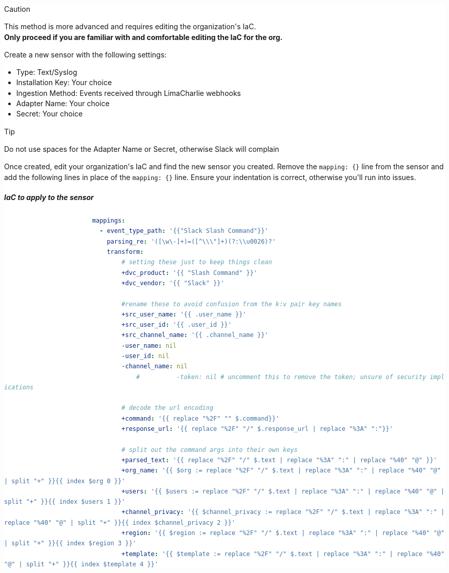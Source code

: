 > [!CAUTION] 
> This method is more advanced and requires editing the organization's IaC.  
> **Only proceed if you are familiar with and comfortable editing the IaC for the org.**

Create a new sensor with the following settings:
* Type: Text/Syslog
* Installation Key: Your choice
* Ingestion Method: Events received through LimaCharlie webhooks
* Adapter Name: Your choice
* Secret: Your choice
> [!TIP]
> Do not use spaces for the Adapter Name or Secret, otherwise Slack will complain

Once created, edit your organization's IaC and find the new sensor you created. Remove the `mapping: {}` line from the sensor and add the following lines in place of the `mapping: {}` line. Ensure your indentation is correct, otherwise you'll run into issues. 

##### IaC to apply to the sensor
```yaml
                        mappings:
                          - event_type_path: '{{"Slack Slash Command"}}'
                            parsing_re: '([\w\-]+)=([^\\\"]+)(?:\\u0026)?'
                            transform: 
                                # setting these just to keep things clean
                                +dvc_product: '{{ "Slash Command" }}'
                                +dvc_vendor: '{{ "Slack" }}'

                                #rename these to avoid confusion from the k:v pair key names
                                +src_user_name: '{{ .user_name }}'
                                +src_user_id: '{{ .user_id }}'
                                +src_channel_name: '{{ .channel_name }}'
                                -user_name: nil
                                -user_id: nil
                                -channel_name: nil
                                    #          -token: nil # uncomment this to remove the token; unsure of security implications

                                # decode the url encoding
                                +command: '{{ replace "%2F" "" $.command}}'
                                +response_url: '{{ replace "%2F" "/" $.response_url | replace "%3A" ":"}}'

                                # split out the command args into their own keys
                                +parsed_text: '{{ replace "%2F" "/" $.text | replace "%3A" ":" | replace "%40" "@" }}'
                                +org_name: '{{ $org := replace "%2F" "/" $.text | replace "%3A" ":" | replace "%40" "@" | split "+" }}{{ index $org 0 }}'
                                +users: '{{ $users := replace "%2F" "/" $.text | replace "%3A" ":" | replace "%40" "@" | split "+" }}{{ index $users 1 }}'
                                +channel_privacy: '{{ $channel_privacy := replace "%2F" "/" $.text | replace "%3A" ":" | replace "%40" "@" | split "+" }}{{ index $channel_privacy 2 }}'
                                +region: '{{ $region := replace "%2F" "/" $.text | replace "%3A" ":" | replace "%40" "@" | split "+" }}{{ index $region 3 }}'
                                +template: '{{ $template := replace "%2F" "/" $.text | replace "%3A" ":" | replace "%40" "@" | split "+" }}{{ index $template 4 }}'
```
  